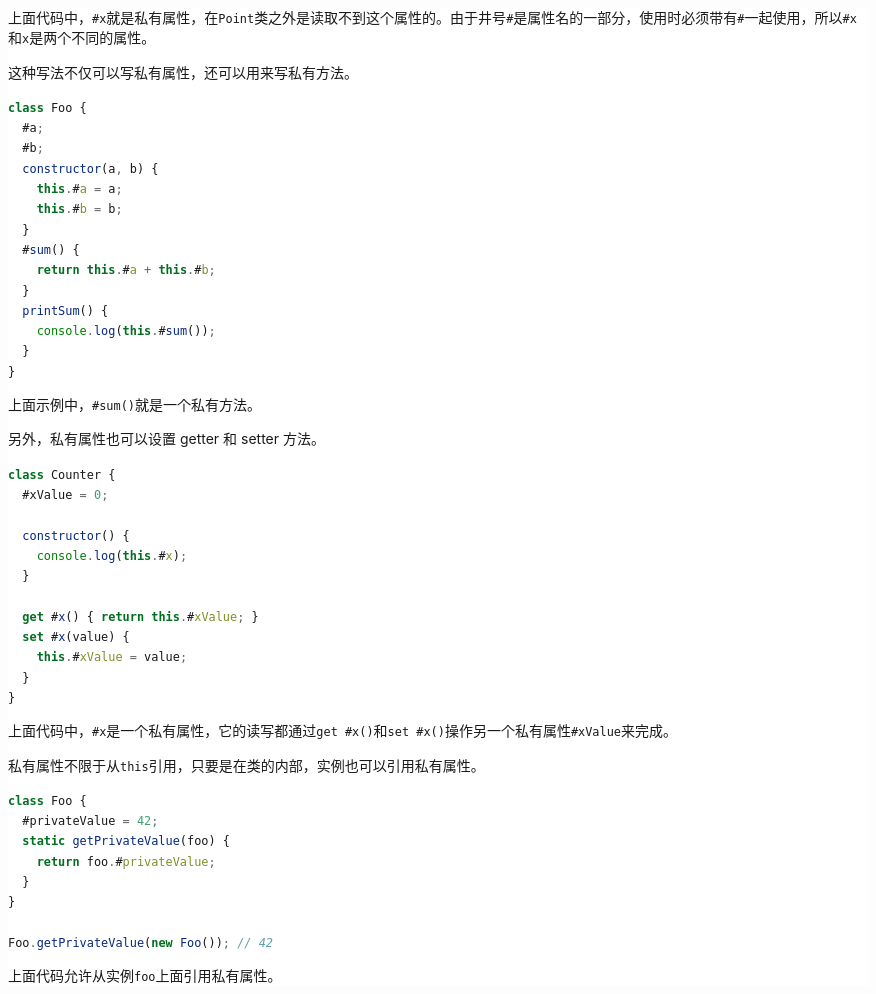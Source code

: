 上面代码中，`#x`就是私有属性，在`Point`类之外是读取不到这个属性的。由于井号`#`是属性名的一部分，使用时必须带有`#`一起使用，所以`#x`和`x`是两个不同的属性。

这种写法不仅可以写私有属性，还可以用来写私有方法。

```js
class Foo {
  #a;
  #b;
  constructor(a, b) {
    this.#a = a;
    this.#b = b;
  }
  #sum() {
    return this.#a + this.#b;
  }
  printSum() {
    console.log(this.#sum());
  }
}
```

上面示例中，`#sum()`就是一个私有方法。

另外，私有属性也可以设置 getter 和 setter 方法。

```js
class Counter {
  #xValue = 0;

  constructor() {
    console.log(this.#x);
  }

  get #x() { return this.#xValue; }
  set #x(value) {
    this.#xValue = value;
  }
}
```

上面代码中，`#x`是一个私有属性，它的读写都通过`get #x()`和`set #x()`操作另一个私有属性`#xValue`来完成。

私有属性不限于从`this`引用，只要是在类的内部，实例也可以引用私有属性。

```js
class Foo {
  #privateValue = 42;
  static getPrivateValue(foo) {
    return foo.#privateValue;
  }
}

Foo.getPrivateValue(new Foo()); // 42
```

上面代码允许从实例`foo`上面引用私有属性。
